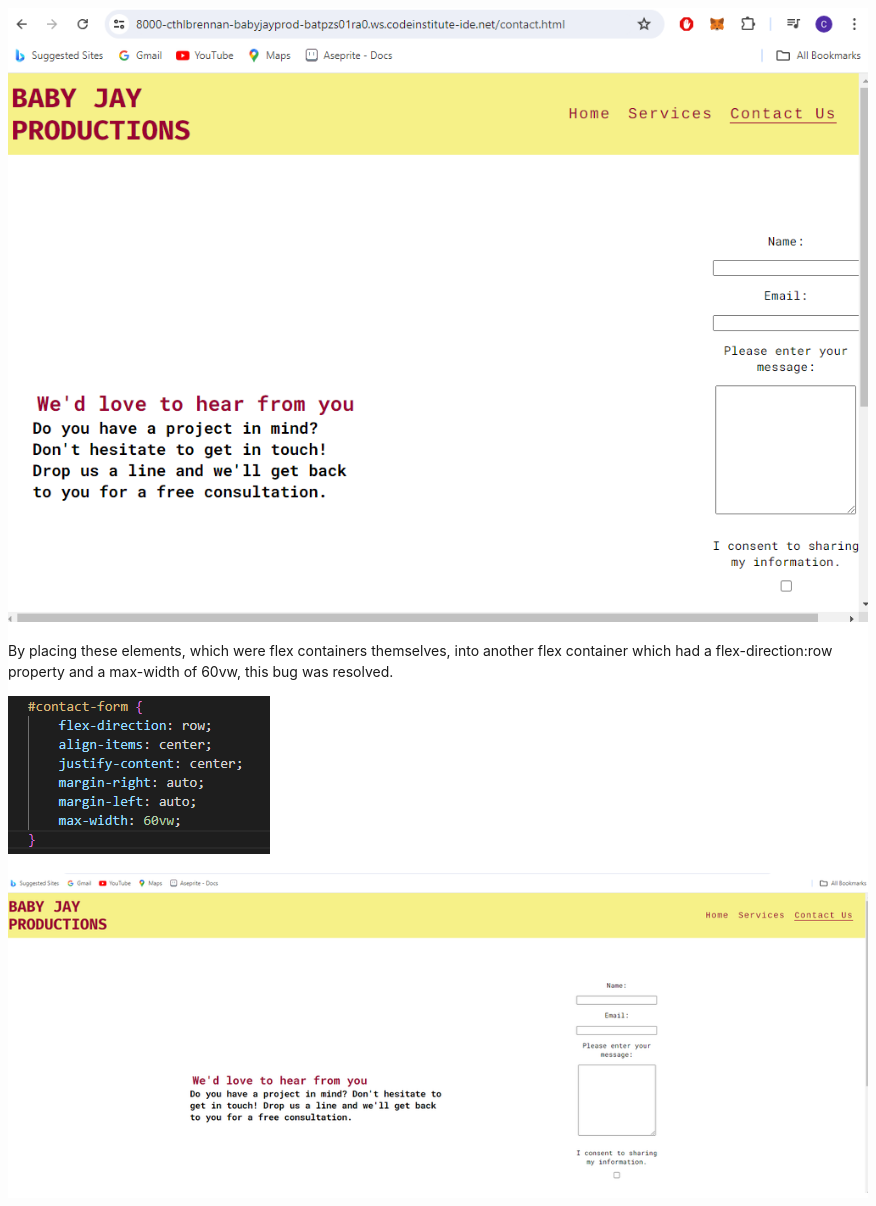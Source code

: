 ![screenshot](documentation/bugs/bug-8-before.png)

By placing these elements, which were flex containers themselves, into another flex container which had a flex-direction:row property and a max-width of 60vw, this bug was resolved.

![screenshot](documentation/bugs/bug-8-fix.png)

![screenshot](documentation/bugs/bug-8-after.png)
